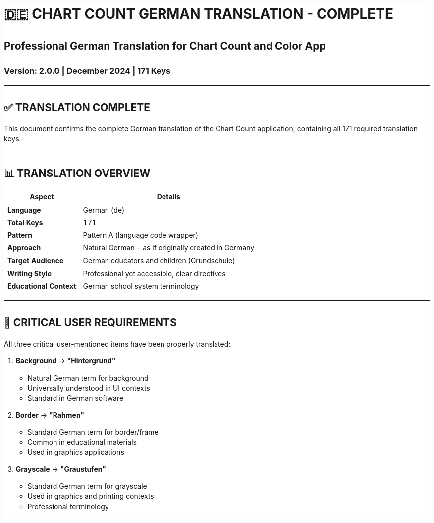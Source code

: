 # 🇩🇪 CHART COUNT GERMAN TRANSLATION - COMPLETE
## Professional German Translation for Chart Count and Color App
### Version: 2.0.0 | December 2024 | 171 Keys

---

## ✅ TRANSLATION COMPLETE

This document confirms the complete German translation of the Chart Count application, containing all 171 required translation keys.

---

## 📊 TRANSLATION OVERVIEW

| Aspect | Details |
|--------|---------|
| **Language** | German (de) |
| **Total Keys** | 171 |
| **Pattern** | Pattern A (language code wrapper) |
| **Approach** | Natural German - as if originally created in Germany |
| **Target Audience** | German educators and children (Grundschule) |
| **Writing Style** | Professional yet accessible, clear directives |
| **Educational Context** | German school system terminology |

---

## 🎯 CRITICAL USER REQUIREMENTS

All three critical user-mentioned items have been properly translated:

1. **Background** → **"Hintergrund"**
   - Natural German term for background
   - Universally understood in UI contexts
   - Standard in German software

2. **Border** → **"Rahmen"**
   - Standard German term for border/frame
   - Common in educational materials
   - Used in graphics applications

3. **Grayscale** → **"Graustufen"**
   - Standard German term for grayscale
   - Used in graphics and printing contexts
   - Professional terminology

---
